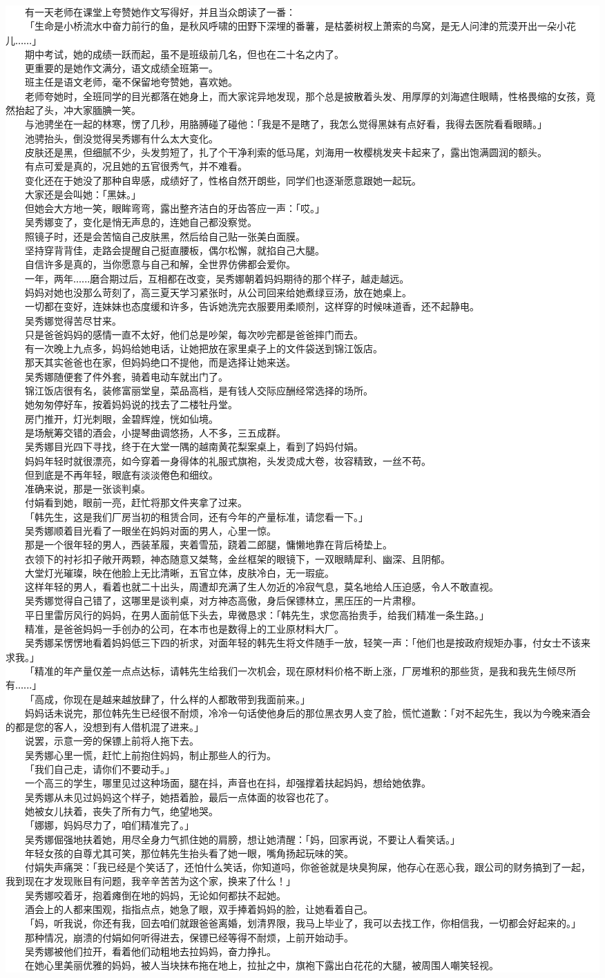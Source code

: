 &emsp;&emsp;有一天老师在课堂上夸赞她作文写得好，并且当众朗读了一番：  
&emsp;&emsp;「生命是小桥流水中奋力前行的鱼，是秋风呼啸的田野下深埋的番薯，是枯萎树杈上萧索的鸟窝，是无人问津的荒漠开出一朵小花儿……」  
&emsp;&emsp;期中考试，她的成绩一跃而起，虽不是班级前几名，但也在二十名之内了。  
&emsp;&emsp;更重要的是她作文满分，语文成绩全班第一。  
&emsp;&emsp;班主任是语文老师，毫不保留地夸赞她，喜欢她。  
&emsp;&emsp;老师夸她时，全班同学的目光都落在她身上，而大家诧异地发现，那个总是披散着头发、用厚厚的刘海遮住眼睛，性格畏缩的女孩，竟然抬起了头，冲大家腼腆一笑。  
&emsp;&emsp;与池骋坐在一起的林寒，愣了几秒，用胳膊碰了碰他：「我是不是瞎了，我怎么觉得黑妹有点好看，我得去医院看看眼睛。」  
&emsp;&emsp;池骋抬头，倒没觉得吴秀娜有什么太大变化。  
&emsp;&emsp;皮肤还是黑，但细腻不少，头发剪短了，扎了个干净利索的低马尾，刘海用一枚樱桃发夹卡起来了，露出饱满圆润的额头。  
&emsp;&emsp;有点可爱是真的，况且她的五官很秀气，并不难看。  
&emsp;&emsp;变化还在于她没了那种自卑感，成绩好了，性格自然开朗些，同学们也逐渐愿意跟她一起玩。  
&emsp;&emsp;大家还是会叫她：「黑妹。」  
&emsp;&emsp;但她会大方地一笑，眼眸弯弯，露出整齐洁白的牙齿答应一声：「哎。」  
&emsp;&emsp;吴秀娜变了，变化是悄无声息的，连她自己都没察觉。  
&emsp;&emsp;照镜子时，还是会苦恼自己皮肤黑，然后给自己贴一张美白面膜。  
&emsp;&emsp;坚持穿背背佳，走路会提醒自己挺直腰板，偶尔松懈，就掐自己大腿。  
&emsp;&emsp;自信许多是真的，当你愿意与自己和解，全世界仿佛都会爱你。  
&emsp;&emsp;一年，两年......磨合期过后，互相都在改变，吴秀娜朝着妈妈期待的那个样子，越走越远。  
&emsp;&emsp;妈妈对她也没那么苛刻了，高三夏天学习紧张时，从公司回来给她煮绿豆汤，放在她桌上。  
&emsp;&emsp;一切都在变好，连妹妹也态度缓和许多，告诉她洗完衣服要用柔顺剂，这样穿的时候味道香，还不起静电。  
&emsp;&emsp;吴秀娜觉得苦尽甘来。  
&emsp;&emsp;只是爸爸妈妈的感情一直不太好，他们总是吵架，每次吵完都是爸爸摔门而去。  
&emsp;&emsp;有一次晚上九点多，妈妈给她电话，让她把放在家里桌子上的文件袋送到锦江饭店。  
&emsp;&emsp;那天其实爸爸也在家，但妈妈绝口不提他，而是选择让她来送。  
&emsp;&emsp;吴秀娜随便套了件外套，骑着电动车就出门了。  
&emsp;&emsp;锦江饭店很有名，装修富丽堂皇，菜品高档，是有钱人交际应酬经常选择的场所。  
&emsp;&emsp;她匆匆停好车，按着妈妈说的找去了二楼牡丹堂。  
&emsp;&emsp;房门推开，灯光刺眼，金碧辉煌，恍如仙境。  
&emsp;&emsp;是场觥筹交错的酒会，小提琴曲调悠扬，人不多，三五成群。  
&emsp;&emsp;吴秀娜目光四下寻找，终于在大堂一隅的越南黄花梨案桌上，看到了妈妈付娟。  
&emsp;&emsp;妈妈年轻时就很漂亮，如今穿着一身得体的礼服式旗袍，头发烫成大卷，妆容精致，一丝不苟。  
&emsp;&emsp;但到底是不再年轻，眼底有淡淡倦色和细纹。  
&emsp;&emsp;准确来说，那是一张谈判桌。  
&emsp;&emsp;付娟看到她，眼前一亮，赶忙将那文件夹拿了过来。  
&emsp;&emsp;「韩先生，这是我们厂房当初的租赁合同，还有今年的产量标准，请您看一下。」  
&emsp;&emsp;吴秀娜顺着目光看了一眼坐在妈妈对面的男人，心里一惊。  
&emsp;&emsp;那是一个很年轻的男人，西装革履，夹着雪茄，跷着二郎腿，慵懒地靠在背后椅垫上。  
&emsp;&emsp;衣领下的衬衫扣子敞开两颗，神态随意又桀骜，金丝框架的眼镜下，一双眼睛犀利、幽深、且阴郁。  
&emsp;&emsp;大堂灯光璀璨，映在他脸上无比清晰，五官立体，皮肤冷白，无一瑕疵。  
&emsp;&emsp;这样年轻的男人，看着也就二十出头，周遭却充满了生人勿近的冷寂气息，莫名地给人压迫感，令人不敢直视。  
&emsp;&emsp;吴秀娜觉得自己错了，这哪里是谈判桌，对方神态高傲，身后保镖林立，黑压压的一片肃穆。  
&emsp;&emsp;平日里雷厉风行的妈妈，在男人面前低下头去，卑微恳求：「韩先生，求您高抬贵手，给我们精准一条生路。」  
&emsp;&emsp;精准，是爸爸妈妈一手创办的公司，在本市也是数得上的工业原材料大厂。  
&emsp;&emsp;吴秀娜呆愣愣地看着妈妈低三下四的祈求，对面年轻的韩先生将文件随手一放，轻笑一声：「他们也是按政府规矩办事，付女士不该来求我。」  
&emsp;&emsp;「精准的年产量仅差一点点达标，请韩先生给我们一次机会，现在原材料价格不断上涨，厂房堆积的那些货，是我和我先生倾尽所有......」  
&emsp;&emsp;「高成，你现在是越来越放肆了，什么样的人都敢带到我面前来。」  
&emsp;&emsp;妈妈话未说完，那位韩先生已经很不耐烦，冷冷一句话使他身后的那位黑衣男人变了脸，慌忙道歉：「对不起先生，我以为今晚来酒会的都是您的客人，没想到有人借机混了进来。」  
&emsp;&emsp;说罢，示意一旁的保镖上前将人拖下去。  
&emsp;&emsp;吴秀娜心里一慌，赶忙上前抱住妈妈，制止那些人的行为。  
&emsp;&emsp;「我们自己走，请你们不要动手。」  
&emsp;&emsp;一个高三的学生，哪里见过这种场面，腿在抖，声音也在抖，却强撑着扶起妈妈，想给她依靠。  
&emsp;&emsp;吴秀娜从未见过妈妈这个样子，她捂着脸，最后一点体面的妆容也花了。  
&emsp;&emsp;她被女儿扶着，丧失了所有力气，绝望地哭。  
&emsp;&emsp;「娜娜，妈妈尽力了，咱们精准完了。」  
&emsp;&emsp;吴秀娜倔强地扶着她，用尽全身力气抓住她的肩膀，想让她清醒：「妈，回家再说，不要让人看笑话。」  
&emsp;&emsp;年轻女孩的自尊尤其可笑，那位韩先生抬头看了她一眼，嘴角扬起玩味的笑。  
&emsp;&emsp;付娟失声痛哭：「我已经是个笑话了，还怕什么笑话，你知道吗，你爸爸就是块臭狗屎，他存心在恶心我，跟公司的财务搞到了一起，我到现在才发现账目有问题，我辛辛苦苦为这个家，换来了什么！」  
&emsp;&emsp;吴秀娜咬着牙，抱着瘫倒在地的妈妈，无论如何都扶不起她。  
&emsp;&emsp;酒会上的人都来围观，指指点点，她急了眼，双手捧着妈妈的脸，让她看着自己。  
&emsp;&emsp;「妈，听我说，你还有我，回去咱们就跟爸爸离婚，划清界限，我马上毕业了，我可以去找工作，你相信我，一切都会好起来的。」  
&emsp;&emsp;那种情况，崩溃的付娟如何听得进去，保镖已经等得不耐烦，上前开始动手。  
&emsp;&emsp;吴秀娜被他们拉开，看着他们动粗地去拉妈妈，奋力挣扎。  
&emsp;&emsp;在她心里美丽优雅的妈妈，被人当块抹布拖在地上，拉扯之中，旗袍下露出白花花的大腿，被周围人嘲笑轻视。  